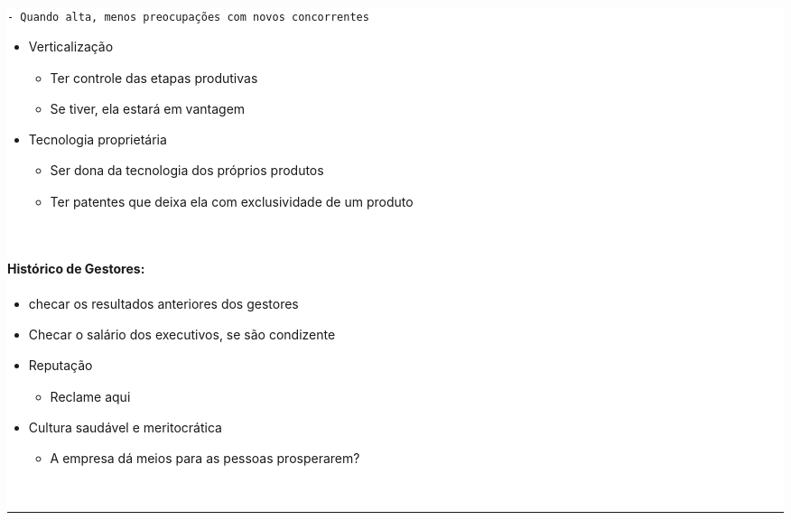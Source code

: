     - Quando alta, menos preocupações com novos concorrentes

- Verticalização

    - Ter controle das etapas produtivas

    - Se tiver, ela estará em vantagem

- Tecnologia proprietária

    - Ser dona da tecnologia dos próprios produtos

    - Ter patentes que deixa ela com exclusividade de um produto

<br>

#### Histórico de Gestores:

- checar os resultados anteriores dos gestores

- Checar o salário dos executivos, se são condizente

- Reputação

    - Reclame aqui

- Cultura saudável e meritocrática

    - A empresa dá meios para as pessoas prosperarem?

<br>

---